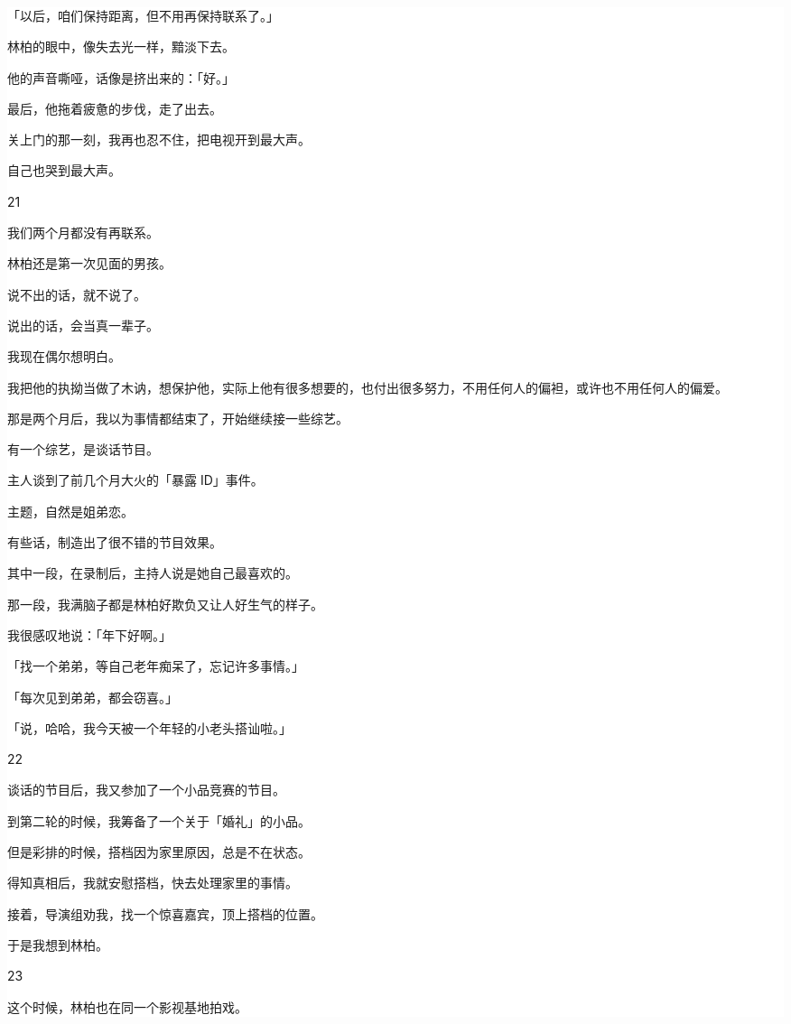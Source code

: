 「以后，咱们保持距离，但不用再保持联系了。」

林柏的眼中，像失去光一样，黯淡下去。

他的声音嘶哑，话像是挤出来的：「好。」

最后，他拖着疲惫的步伐，走了出去。

关上门的那一刻，我再也忍不住，把电视开到最大声。

自己也哭到最大声。

21

我们两个月都没有再联系。

林柏还是第一次见面的男孩。

说不出的话，就不说了。

说出的话，会当真一辈子。

我现在偶尔想明白。

我把他的执拗当做了木讷，想保护他，实际上他有很多想要的，也付出很多努力，不用任何人的偏袒，或许也不用任何人的偏爱。

那是两个月后，我以为事情都结束了，开始继续接一些综艺。

有一个综艺，是谈话节目。

主人谈到了前几个月大火的「暴露 ID」事件。

主题，自然是姐弟恋。

有些话，制造出了很不错的节目效果。

其中一段，在录制后，主持人说是她自己最喜欢的。

那一段，我满脑子都是林柏好欺负又让人好生气的样子。

我很感叹地说：「年下好啊。」

「找一个弟弟，等自己老年痴呆了，忘记许多事情。」

「每次见到弟弟，都会窃喜。」

「说，哈哈，我今天被一个年轻的小老头搭讪啦。」

22

谈话的节目后，我又参加了一个小品竞赛的节目。

到第二轮的时候，我筹备了一个关于「婚礼」的小品。

但是彩排的时候，搭档因为家里原因，总是不在状态。

得知真相后，我就安慰搭档，快去处理家里的事情。

接着，导演组劝我，找一个惊喜嘉宾，顶上搭档的位置。

于是我想到林柏。

23

这个时候，林柏也在同一个影视基地拍戏。
